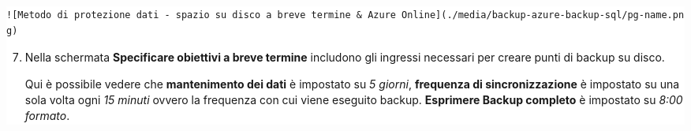     ![Metodo di protezione dati - spazio su disco a breve termine & Azure Online](./media/backup-azure-backup-sql/pg-name.png)

7. Nella schermata **Specificare obiettivi a breve termine** includono gli ingressi necessari per creare punti di backup su disco.

    Qui è possibile vedere che **mantenimento dei dati** è impostato su *5 giorni*, **frequenza di sincronizzazione** è impostato su una sola volta ogni *15 minuti* ovvero la frequenza con cui viene eseguito backup. **Esprimere Backup completo** è impostato su *8:00 formato*.
